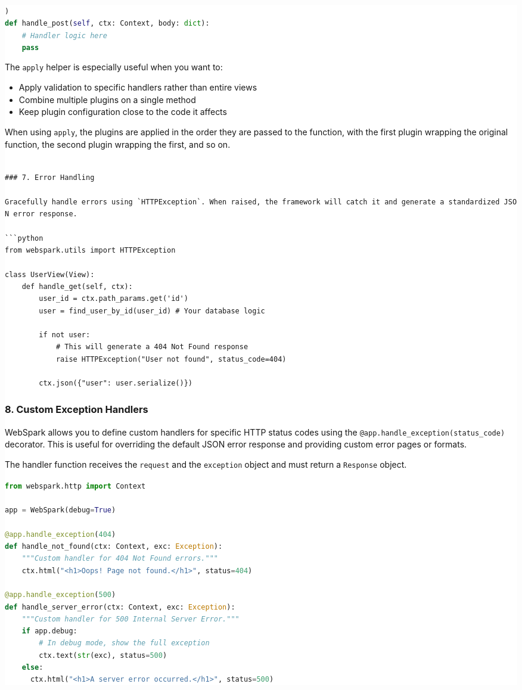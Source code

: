 ```python
)
def handle_post(self, ctx: Context, body: dict):
    # Handler logic here
    pass
```

The `apply` helper is especially useful when you want to:
- Apply validation to specific handlers rather than entire views
- Combine multiple plugins on a single method
- Keep plugin configuration close to the code it affects

When using `apply`, the plugins are applied in the order they are passed to the function, with the first plugin wrapping the original function, the second plugin wrapping the first, and so on.
```

### 7. Error Handling

Gracefully handle errors using `HTTPException`. When raised, the framework will catch it and generate a standardized JSON error response.

```python
from webspark.utils import HTTPException

class UserView(View):
    def handle_get(self, ctx):
        user_id = ctx.path_params.get('id')
        user = find_user_by_id(user_id) # Your database logic

        if not user:
            # This will generate a 404 Not Found response
            raise HTTPException("User not found", status_code=404)

        ctx.json({"user": user.serialize()})
```

### 8. Custom Exception Handlers

WebSpark allows you to define custom handlers for specific HTTP status codes using the `@app.handle_exception(status_code)` decorator. This is useful for overriding the default JSON error response and providing custom error pages or formats.

The handler function receives the `request` and the `exception` object and must return a `Response` object.

```python
from webspark.http import Context

app = WebSpark(debug=True)

@app.handle_exception(404)
def handle_not_found(ctx: Context, exc: Exception):
    """Custom handler for 404 Not Found errors."""
    ctx.html("<h1>Oops! Page not found.</h1>", status=404)

@app.handle_exception(500)
def handle_server_error(ctx: Context, exc: Exception):
    """Custom handler for 500 Internal Server Error."""
    if app.debug:
        # In debug mode, show the full exception
        ctx.text(str(exc), status=500)
    else:
      ctx.html("<h1>A server error occurred.</h1>", status=500)
```

